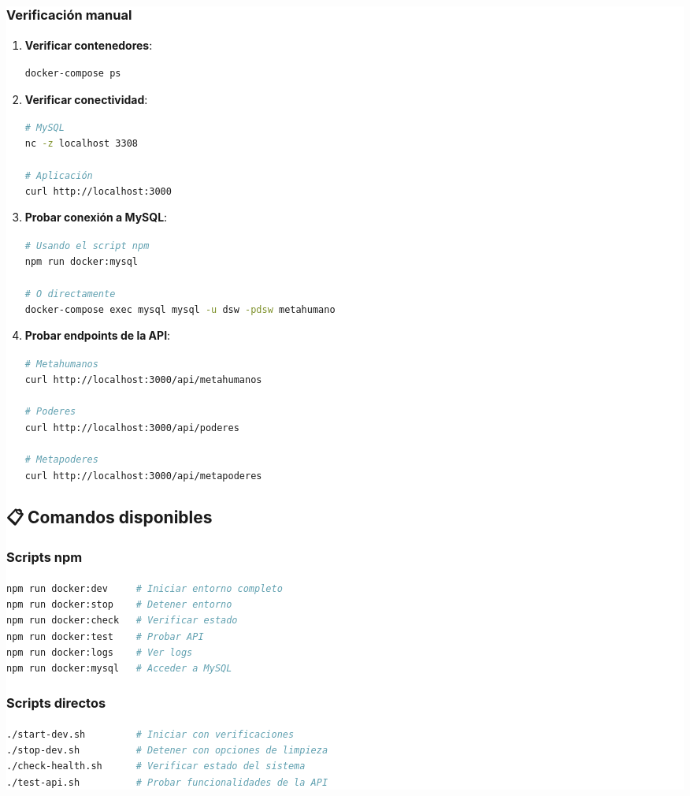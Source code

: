 ### Verificación manual

1. **Verificar contenedores**:
   ```bash
   docker-compose ps
   ```

2. **Verificar conectividad**:
   ```bash
   # MySQL
   nc -z localhost 3308
   
   # Aplicación
   curl http://localhost:3000
   ```

3. **Probar conexión a MySQL**:
   ```bash
   # Usando el script npm
   npm run docker:mysql
   
   # O directamente
   docker-compose exec mysql mysql -u dsw -pdsw metahumano
   ```

4. **Probar endpoints de la API**:
   ```bash
   # Metahumanos
   curl http://localhost:3000/api/metahumanos
   
   # Poderes
   curl http://localhost:3000/api/poderes
   
   # Metapoderes
   curl http://localhost:3000/api/metapoderes
   ```

## 📋 Comandos disponibles

### Scripts npm

```bash
npm run docker:dev     # Iniciar entorno completo
npm run docker:stop    # Detener entorno
npm run docker:check   # Verificar estado
npm run docker:test    # Probar API
npm run docker:logs    # Ver logs
npm run docker:mysql   # Acceder a MySQL
```

### Scripts directos

```bash
./start-dev.sh         # Iniciar con verificaciones
./stop-dev.sh          # Detener con opciones de limpieza
./check-health.sh      # Verificar estado del sistema
./test-api.sh          # Probar funcionalidades de la API
```
